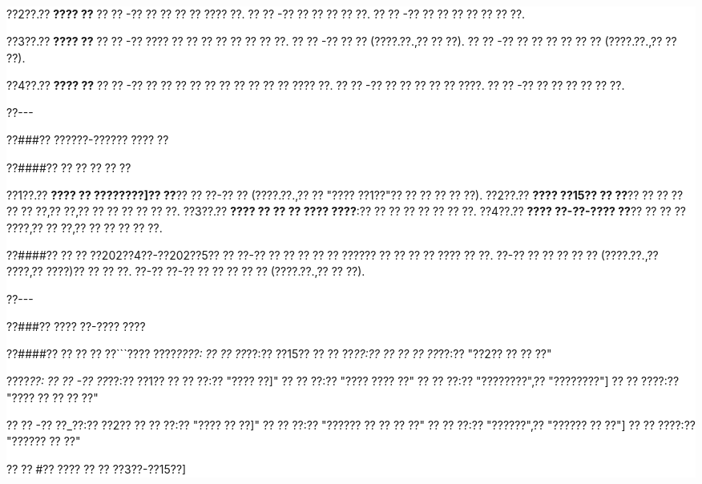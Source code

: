 ??2??.?? **???? ??**
??  ?? -?? ?? ?? ?? ?? ???? ??.
??  ?? -?? ?? ?? ?? ?? ??.
??  ?? -?? ?? ?? ?? ?? ?? ?? ??.

??3??.?? **???? ??**
??  ?? -?? ???? ?? ?? ?? ?? ?? ?? ?? ??.
??  ?? -?? ?? ?? (????.??.,?? ?? ??).
??  ?? -?? ?? ?? ?? ?? ?? ?? (????.??.,?? ?? ??).

??4??.?? **???? ??**
??  ?? -?? ?? ?? ?? ?? ?? ?? ?? ?? ?? ?? ???? ??.
??  ?? -?? ?? ?? ?? ?? ?? ????.
??  ?? -?? ?? ?? ?? ?? ?? ??.

??---

??###?? ??????-?????? ???? ??

??####?? ?? ?? ?? ?? ??

??1??.?? **???? ?? ????????]?? ??**?? ?? ??-?? ?? (????.??.,?? ?? "???? ??1??"?? ?? ?? ?? ?? ??).
??2??.?? **???? ??15?? ?? ??**?? ?? ?? ?? ?? ?? ??,?? ??,?? ?? ?? ?? ?? ?? ??.
??3??.?? **???? ?? ?? ?? ???? ????**:?? ?? ?? ?? ?? ?? ?? ??.
??4??.?? **???? ??-??-???? ??**?? ?? ?? ?? ????,?? ?? ??,?? ?? ?? ?? ?? ??.

??####?? ?? ?? ??202??4??-??202??5?? ??
??-?? ?? ?? ?? ?? ?? ?????? ?? ?? ?? ?? ???? ?? ??.
??-?? ?? ?? ?? ?? ?? (????.??.,?? ????,?? ????)?? ?? ?? ??.
??-?? ??-?? ?? ?? ?? ?? ?? (????.??.,?? ?? ??).

??---

??###?? ???? ??-???? ????

??####?? ?? ?? ??
??```????
????_????:
?? ?? ??_??:?? ??15??
?? ?? ??_??:?? ??
?? ?? ??_??:?? "??2?? ?? ?? ??"

????_??:
?? ?? -?? ??_??:?? ??1??
??   ?? ??:?? "???? ??]"
??   ?? ??:?? "???? ???? ??"
??   ?? ??:?? "????????",?? "????????"]
??   ?? ????:?? "???? ?? ?? ?? ??"

?? ?? -?? ??_??:?? ??2??
??   ?? ??:?? "???? ?? ??]"
??   ?? ??:?? "?????? ?? ?? ?? ??"
??   ?? ??:?? "??????",?? "?????? ?? ??"]
??   ?? ????:?? "?????? ?? ??"

?? ?? #?? ???? ?? ?? ??3??-??15??]
